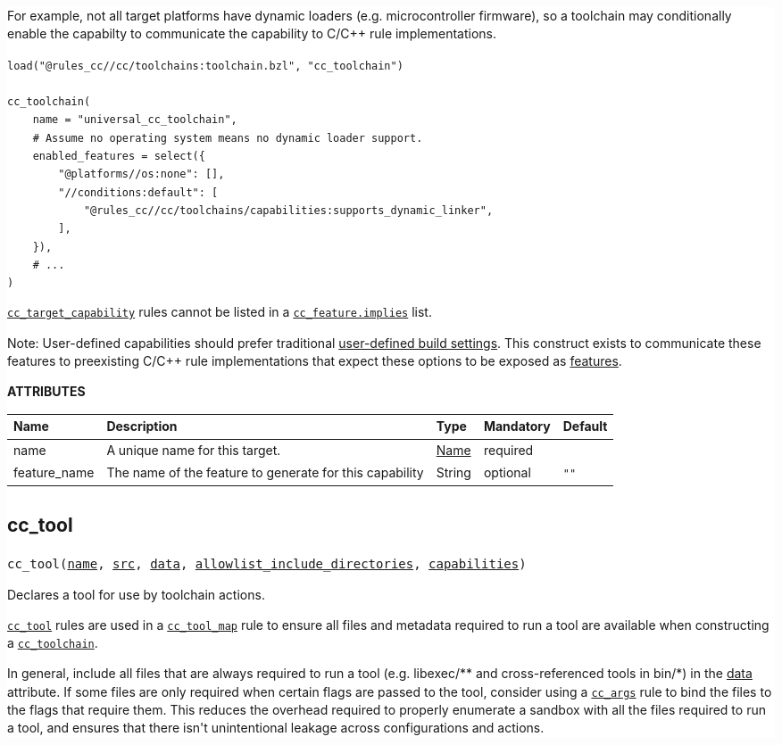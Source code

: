 For example, not all target platforms have dynamic loaders (e.g. microcontroller
firmware), so a toolchain may conditionally enable the capabilty to communicate
the capability to C/C++ rule implementations.

```
load("@rules_cc//cc/toolchains:toolchain.bzl", "cc_toolchain")

cc_toolchain(
    name = "universal_cc_toolchain",
    # Assume no operating system means no dynamic loader support.
    enabled_features = select({
        "@platforms//os:none": [],
        "//conditions:default": [
            "@rules_cc//cc/toolchains/capabilities:supports_dynamic_linker",
        ],
    }),
    # ...
)
```

[`cc_target_capability`](#cc_target_capability) rules cannot be listed in a
[`cc_feature.implies`](#cc_feature-implies) list.

Note: User-defined capabilities should prefer traditional
[user-defined build settings](https://bazel.build/extending/config#user-defined-build-settings).
This construct exists to communicate these features to preexisting C/C++ rule
implementations that expect these options to be exposed as
[features](https://bazel.build/docs/cc-toolchain-config-reference#features).

**ATTRIBUTES**


| Name  | Description | Type | Mandatory | Default |
| :------------- | :------------- | :------------- | :------------- | :------------- |
| <a id="cc_target_capability-name"></a>name |  A unique name for this target.   | <a href="https://bazel.build/concepts/labels#target-names">Name</a> | required |  |
| <a id="cc_target_capability-feature_name"></a>feature_name |  The name of the feature to generate for this capability   | String | optional |  `""`  |


<a id="cc_tool"></a>

## cc_tool

<pre>
cc_tool(<a href="#cc_tool-name">name</a>, <a href="#cc_tool-src">src</a>, <a href="#cc_tool-data">data</a>, <a href="#cc_tool-allowlist_include_directories">allowlist_include_directories</a>, <a href="#cc_tool-capabilities">capabilities</a>)
</pre>

Declares a tool for use by toolchain actions.

[`cc_tool`](#cc_tool) rules are used in a [`cc_tool_map`](#cc_tool_map) rule to ensure all files and
metadata required to run a tool are available when constructing a [`cc_toolchain`](#cc_toolchain).

In general, include all files that are always required to run a tool (e.g. libexec/** and
cross-referenced tools in bin/*) in the [data](#cc_tool-data) attribute. If some files are only
required when certain flags are passed to the tool, consider using a [`cc_args`](#cc_args) rule to
bind the files to the flags that require them. This reduces the overhead required to properly
enumerate a sandbox with all the files required to run a tool, and ensures that there isn't
unintentional leakage across configurations and actions.
